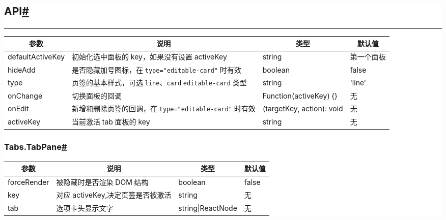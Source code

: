 

## API[#](https://ant.design/components/message-cn/#API)

---

| 参数             | 说明                                                     | 类型                      | 默认值     |
| ---------------- | -------------------------------------------------------- | ------------------------- | ---------- |
| defaultActiveKey | 初始化选中面板的 key，如果没有设置 activeKey             | string                    | 第一个面板 |
| hideAdd          | 是否隐藏加号图标，在 `type="editable-card"` 时有效       | boolean                   | false      |
| type             | 页签的基本样式，可选 `line`、`card` `editable-card` 类型 | string                    | 'line'     |
| onChange         | 切换面板的回调                                           | Function(activeKey) {}    | 无         |
| onEdit           | 新增和删除页签的回调，在 `type="editable-card"` 时有效   | (targetKey, action): void | 无         |
| activeKey        | 当前激活 tab 面板的 key                                  | string                    | 无         |

### Tabs.TabPane[#](https://ant.design/components/tabs-cn/#Tabs.TabPane)

| 参数        | 说明                              | 类型              | 默认值 |
| ----------- | --------------------------------- | ----------------- | ------ |
| forceRender | 被隐藏时是否渲染 DOM 结构         | boolean           | false  |
| key         | 对应 activeKey,决定页签是否被激活 | string            | 无     |
| tab         | 选项卡头显示文字                  | string\|ReactNode | 无     |
